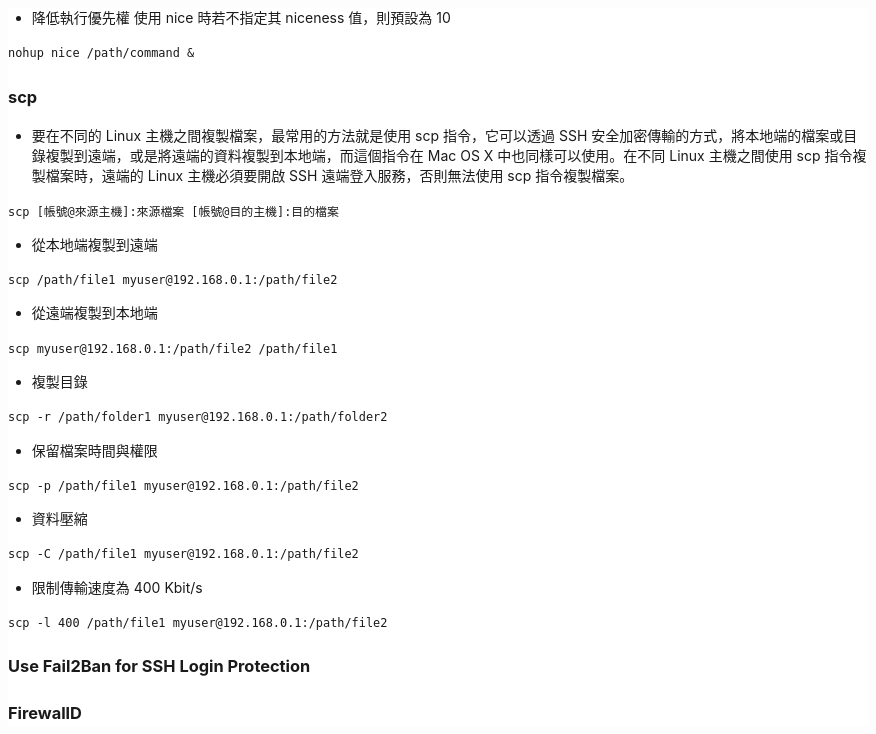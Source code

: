   * 降低執行優先權 使用 nice 時若不指定其 niceness 值，則預設為 10
  ```shell
  nohup nice /path/command &
  ```

### scp
  * 要在不同的 Linux 主機之間複製檔案，最常用的方法就是使用 scp 指令，它可以透過 SSH 安全加密傳輸的方式，將本地端的檔案或目錄複製到遠端，或是將遠端的資料複製到本地端，而這個指令在 Mac OS X 中也同樣可以使用。在不同 Linux 主機之間使用 scp 指令複製檔案時，遠端的 Linux 主機必須要開啟 SSH 遠端登入服務，否則無法使用 scp 指令複製檔案。   
  ```shell
  scp [帳號@來源主機]:來源檔案 [帳號@目的主機]:目的檔案
  ```
  * 從本地端複製到遠端
  ```shell
  scp /path/file1 myuser@192.168.0.1:/path/file2
  ```
  * 從遠端複製到本地端
  ```shell
  scp myuser@192.168.0.1:/path/file2 /path/file1
  ```
  * 複製目錄
  ```shell
  scp -r /path/folder1 myuser@192.168.0.1:/path/folder2
  ```
  * 保留檔案時間與權限
  ```shell
  scp -p /path/file1 myuser@192.168.0.1:/path/file2
  ```
  * 資料壓縮
  ```shell
  scp -C /path/file1 myuser@192.168.0.1:/path/file2
  ```
  * 限制傳輸速度為 400 Kbit/s
  ```shell
  scp -l 400 /path/file1 myuser@192.168.0.1:/path/file2
  ```
  
### Use Fail2Ban for SSH Login Protection

### FirewallD


